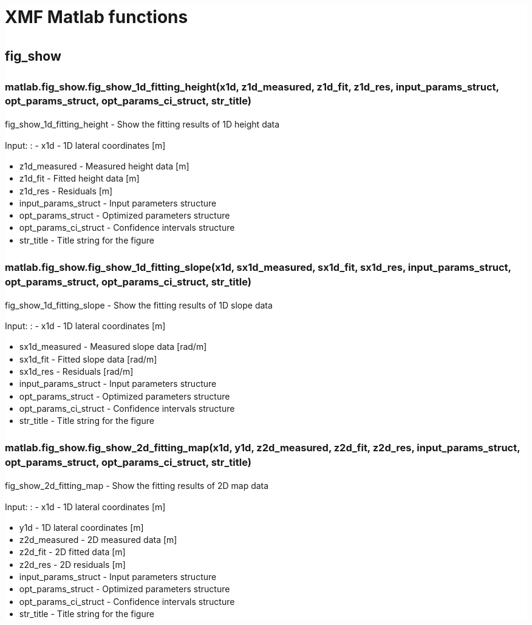 # XMF Matlab functions

## fig_show

<a id="module-matlab.fig_show"></a>

### matlab.fig_show.fig_show_1d_fitting_height(x1d, z1d_measured, z1d_fit, z1d_res, input_params_struct, opt_params_struct, opt_params_ci_struct, str_title)

fig_show_1d_fitting_height - Show the fitting results of 1D height data

Input:
: - x1d - 1D lateral coordinates [m]
  - z1d_measured - Measured height data [m]
  - z1d_fit - Fitted height data [m]
  - z1d_res - Residuals [m]
  - input_params_struct - Input parameters structure
  - opt_params_struct - Optimized parameters structure
  - opt_params_ci_struct - Confidence intervals structure
  - str_title - Title string for the figure

### matlab.fig_show.fig_show_1d_fitting_slope(x1d, sx1d_measured, sx1d_fit, sx1d_res, input_params_struct, opt_params_struct, opt_params_ci_struct, str_title)

fig_show_1d_fitting_slope - Show the fitting results of 1D slope data

Input:
: - x1d - 1D lateral coordinates [m]
  - sx1d_measured - Measured slope data [rad/m]
  - sx1d_fit - Fitted slope data [rad/m]
  - sx1d_res - Residuals [rad/m]
  - input_params_struct - Input parameters structure
  - opt_params_struct - Optimized parameters structure
  - opt_params_ci_struct - Confidence intervals structure
  - str_title - Title string for the figure

### matlab.fig_show.fig_show_2d_fitting_map(x1d, y1d, z2d_measured, z2d_fit, z2d_res, input_params_struct, opt_params_struct, opt_params_ci_struct, str_title)

fig_show_2d_fitting_map - Show the fitting results of 2D map data

Input:
: - x1d - 1D lateral coordinates [m]
  - y1d - 1D lateral coordinates [m]
  - z2d_measured - 2D measured data [m]
  - z2d_fit - 2D fitted data [m]
  - z2d_res - 2D residuals [m]
  - input_params_struct - Input parameters structure
  - opt_params_struct - Optimized parameters structure
  - opt_params_ci_struct - Confidence intervals structure
  - str_title - Title string for the figure

